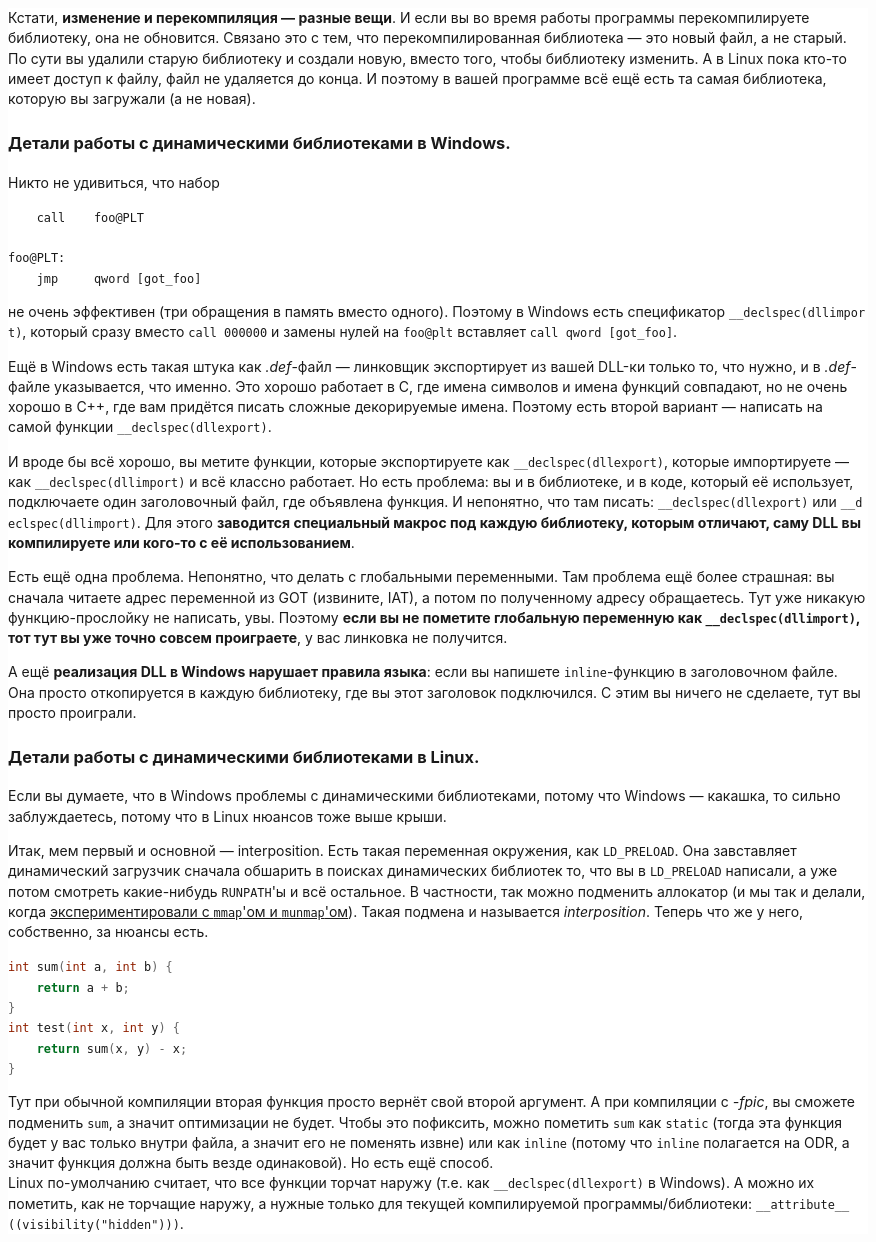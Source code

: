Кстати, **изменение и перекомпиляция — разные вещи**. И если вы во время работы программы перекомпилируете библиотеку, она не обновится. Связано это с тем, что перекомпилированная библиотека — это новый файл, а не старый. По сути вы удалили старую библиотеку и создали новую, вместо того, чтобы библиотеку изменить. А в Linux пока кто-то имеет доступ к файлу, файл не удаляется до конца. И поэтому в вашей программе всё ещё есть та самая библиотека, которую вы загружали (а не новая).

### Детали работы с динамическими библиотеками в Windows.
Никто не удивиться, что набор
```nsam
    call    foo@PLT

foo@PLT:
    jmp     qword [got_foo]
```
не очень эффективен (три обращения в память вместо одного). Поэтому в Windows есть спецификатор `__declspec(dllimport)`, который сразу вместо `call 000000` и замены нулей на `foo@plt` вставляет `call qword [got_foo]`.

Ещё в Windows есть такая штука как *.def*-файл — линковщик экспортирует из вашей DLL-ки только то, что нужно, и в *.def*-файле указывается, что именно. Это хорошо работает в C, где имена символов и имена функций совпадают, но не очень хорошо в C++, где вам придётся писать сложные декорируемые имена. Поэтому есть второй вариант — написать на самой функции `__declspec(dllexport)`.

И вроде бы всё хорошо, вы метите функции, которые экспортируете как `__declspec(dllexport)`, которые импортируете — как `__declspec(dllimport)` и всё классно работает. Но есть проблема: вы и в библиотеке, и в коде, который её использует, подключаете один заголовочный файл, где объявлена функция. И непонятно, что там писать: `__declspec(dllexport)` или `__declspec(dllimport)`. Для этого **заводится специальный макрос под каждую библиотеку, которым отличают, саму DLL вы компилируете или кого-то с её использованием**.

Есть ещё одна проблема. Непонятно, что делать с глобальными переменными. Там проблема ещё более страшная: вы сначала читаете адрес переменной из GOT (извините, IAT), а потом по полученному адресу обращаетесь. Тут уже никакую функцию-прослойку не написать, увы. Поэтому **если вы не пометите глобальную переменную как `__declspec(dllimport)`, тот тут вы уже точно совсем проиграете**, у вас линковка не получится.

А ещё **реализация DLL в Windows нарушает правила языка**: если вы напишете `inline`-функцию в заголовочном файле. Она просто откопируется в каждую библиотеку, где вы этот заголовок подключился. С этим вы ничего не сделаете, тут вы просто проиграли.

### Детали работы с динамическими библиотеками в Linux.
Если вы думаете, что в Windows проблемы с динамическими библиотеками, потому что Windows — какашка, то сильно заблуждаетесь, потому что в Linux нюансов тоже выше крыши.

Итак, мем первый и основной — interposition. Есть такая переменная окружения, как `LD_PRELOAD`. Она завставляет динамический загрузчик сначала обшарить в поисках динамических библиотек то, что вы в `LD_PRELOAD` написали, а уже потом смотреть какие-нибудь `RUNPATH`'ы и всё остальное. В частности, так можно подменить аллокатор (и мы так и делали, когда [экспериментировали с `mmap`'ом и `munmap`'ом](./09_allocations_optimizations.md#реализация-malloc-и-free)). Такая подмена и называется *interposition*. Теперь что же у него, собственно, за нюансы есть.

```c++
int sum(int a, int b) {
    return a + b;
}
int test(int x, int y) {
    return sum(x, y) - x;
}
```
Тут при обычной компиляции вторая функция просто вернёт свой второй аргумент. А при компиляции с *-fpic*, вы сможете подменить `sum`, а значит оптимизации не будет. Чтобы это пофиксить, можно пометить `sum` как `static` (тогда эта функция будет у вас только внутри файла, а значит его не поменять извне) или как `inline` (потому что `inline` полагается на ODR, а значит функция должна быть везде одинаковой). Но есть ещё способ.\
Linux по-умолчанию считает, что все функции торчат наружу (т.е. как `__declspec(dllexport)` в Windows). А можно их пометить, как не торчащие наружу, а нужные только для текущей компилируемой программы/библиотеки: `__attribute__((visibility("hidden")))`.